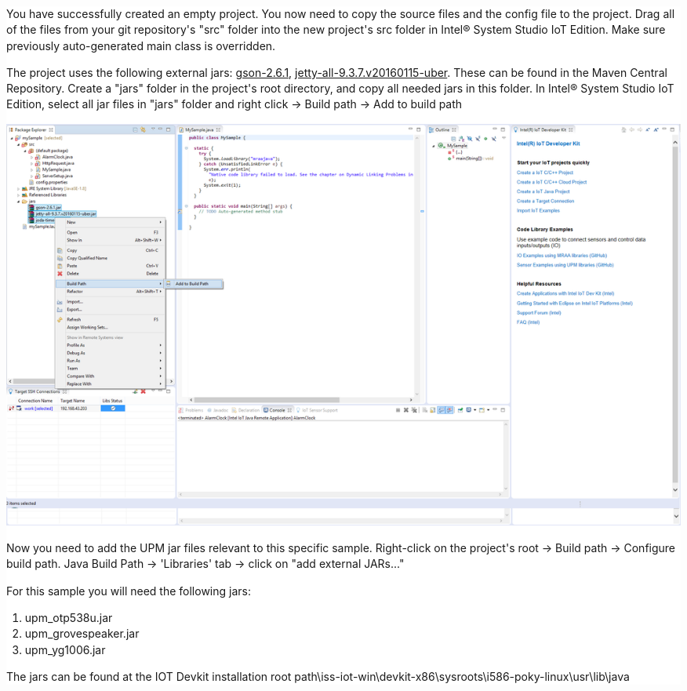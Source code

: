You have successfully created an empty project. You now need to copy the source files and the config file to the project.
Drag all of the files from your git repository's "src" folder into the new project's src folder in Intel® System Studio IoT Edition. Make sure previously auto-generated main class is overridden.

The project uses the following external jars: [gson-2.6.1](http://central.maven.org/maven2/com/google/code/gson/gson/2.6.1/gson-2.6.1.jar), [jetty-all-9.3.7.v20160115-uber](http://repo1.maven.org/maven2/org/eclipse/jetty/aggregate/jetty-all/9.3.7.v20160115/jetty-all-9.3.7.v20160115-uber.jar). These can be found in the Maven Central Repository. Create a "jars" folder in the project's root directory, and copy all needed jars in this folder.
In Intel® System Studio IoT Edition, select all jar files in "jars" folder and  right click -> Build path -> Add to build path

![](./../../images/java/add_to_build_path.png)

Now you need to add the UPM jar files relevant to this specific sample.
Right-click on the project's root -> Build path -> Configure build path. Java Build Path -> 'Libraries' tab -> click on "add external JARs..."

For this sample you will need the following jars:

1. upm_otp538u.jar
2. upm_grovespeaker.jar
3. upm_yg1006.jar

The jars can be found at the IOT Devkit installation root path\iss-iot-win\devkit-x86\sysroots\i586-poky-linux\usr\lib\java
